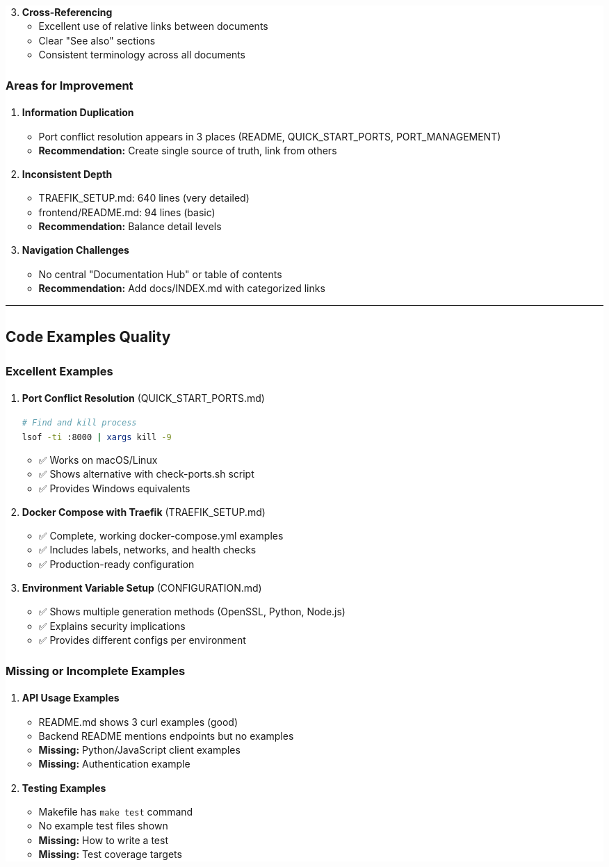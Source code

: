 3. **Cross-Referencing**
   - Excellent use of relative links between documents
   - Clear "See also" sections
   - Consistent terminology across all documents

### Areas for Improvement

1. **Information Duplication**
   - Port conflict resolution appears in 3 places (README, QUICK_START_PORTS, PORT_MANAGEMENT)
   - **Recommendation:** Create single source of truth, link from others

2. **Inconsistent Depth**
   - TRAEFIK_SETUP.md: 640 lines (very detailed)
   - frontend/README.md: 94 lines (basic)
   - **Recommendation:** Balance detail levels

3. **Navigation Challenges**
   - No central "Documentation Hub" or table of contents
   - **Recommendation:** Add docs/INDEX.md with categorized links

---

## Code Examples Quality

### Excellent Examples

1. **Port Conflict Resolution** (QUICK_START_PORTS.md)
   ```bash
   # Find and kill process
   lsof -ti :8000 | xargs kill -9
   ```
   - ✅ Works on macOS/Linux
   - ✅ Shows alternative with check-ports.sh script
   - ✅ Provides Windows equivalents

2. **Docker Compose with Traefik** (TRAEFIK_SETUP.md)
   - ✅ Complete, working docker-compose.yml examples
   - ✅ Includes labels, networks, and health checks
   - ✅ Production-ready configuration

3. **Environment Variable Setup** (CONFIGURATION.md)
   - ✅ Shows multiple generation methods (OpenSSL, Python, Node.js)
   - ✅ Explains security implications
   - ✅ Provides different configs per environment

### Missing or Incomplete Examples

1. **API Usage Examples**
   - README.md shows 3 curl examples (good)
   - Backend README mentions endpoints but no examples
   - **Missing:** Python/JavaScript client examples
   - **Missing:** Authentication example

2. **Testing Examples**
   - Makefile has `make test` command
   - No example test files shown
   - **Missing:** How to write a test
   - **Missing:** Test coverage targets

